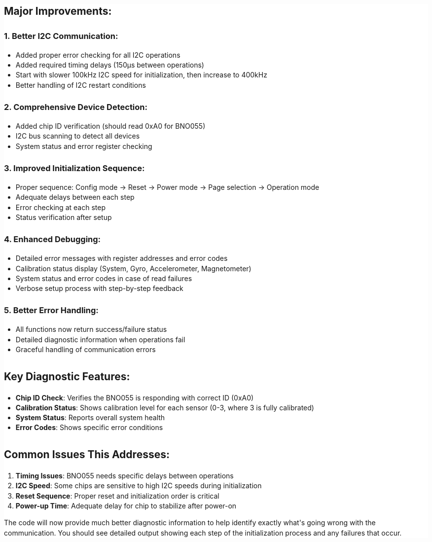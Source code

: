 ## Major Improvements:

### 1. **Better I2C Communication**:
- Added proper error checking for all I2C operations
- Added required timing delays (150μs between operations)
- Start with slower 100kHz I2C speed for initialization, then increase to 400kHz
- Better handling of I2C restart conditions

### 2. **Comprehensive Device Detection**:
- Added chip ID verification (should read 0xA0 for BNO055)
- I2C bus scanning to detect all devices
- System status and error register checking

### 3. **Improved Initialization Sequence**:
- Proper sequence: Config mode → Reset → Power mode → Page selection → Operation mode
- Adequate delays between each step
- Error checking at each step
- Status verification after setup

### 4. **Enhanced Debugging**:
- Detailed error messages with register addresses and error codes
- Calibration status display (System, Gyro, Accelerometer, Magnetometer)
- System status and error codes in case of read failures
- Verbose setup process with step-by-step feedback

### 5. **Better Error Handling**:
- All functions now return success/failure status
- Detailed diagnostic information when operations fail
- Graceful handling of communication errors

## Key Diagnostic Features:

- **Chip ID Check**: Verifies the BNO055 is responding with correct ID (0xA0)
- **Calibration Status**: Shows calibration level for each sensor (0-3, where 3 is fully calibrated)
- **System Status**: Reports overall system health
- **Error Codes**: Shows specific error conditions

## Common Issues This Addresses:

1. **Timing Issues**: BNO055 needs specific delays between operations
2. **I2C Speed**: Some chips are sensitive to high I2C speeds during initialization
3. **Reset Sequence**: Proper reset and initialization order is critical
4. **Power-up Time**: Adequate delay for chip to stabilize after power-on

The code will now provide much better diagnostic information to help identify exactly what's going wrong with the communication. You should see detailed output showing each step of the initialization process and any failures that occur.

